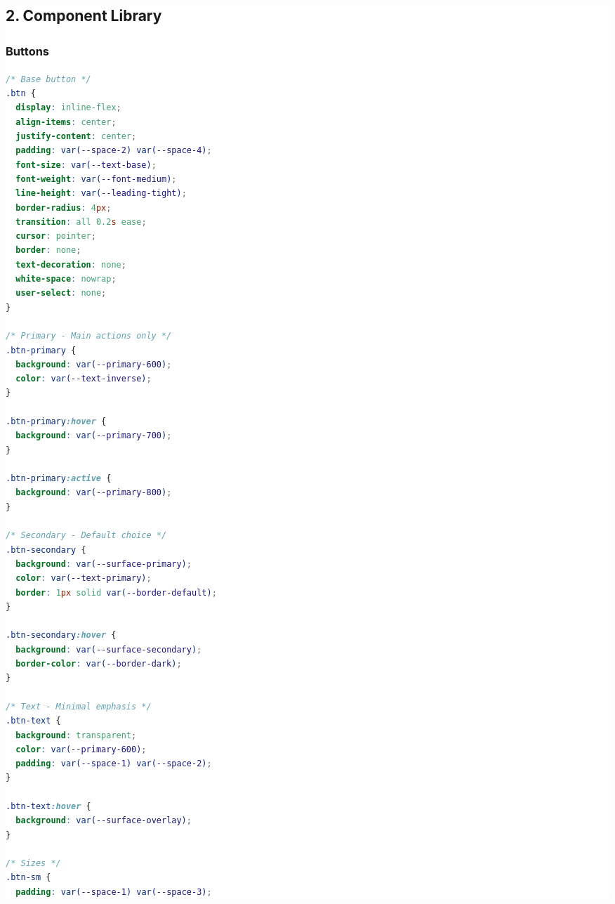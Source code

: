 ## 2. Component Library

### Buttons
```css
/* Base button */
.btn {
  display: inline-flex;
  align-items: center;
  justify-content: center;
  padding: var(--space-2) var(--space-4);
  font-size: var(--text-base);
  font-weight: var(--font-medium);
  line-height: var(--leading-tight);
  border-radius: 4px;
  transition: all 0.2s ease;
  cursor: pointer;
  border: none;
  text-decoration: none;
  white-space: nowrap;
  user-select: none;
}

/* Primary - Main actions only */
.btn-primary {
  background: var(--primary-600);
  color: var(--text-inverse);
}

.btn-primary:hover {
  background: var(--primary-700);
}

.btn-primary:active {
  background: var(--primary-800);
}

/* Secondary - Default choice */
.btn-secondary {
  background: var(--surface-primary);
  color: var(--text-primary);
  border: 1px solid var(--border-default);
}

.btn-secondary:hover {
  background: var(--surface-secondary);
  border-color: var(--border-dark);
}

/* Text - Minimal emphasis */
.btn-text {
  background: transparent;
  color: var(--primary-600);
  padding: var(--space-1) var(--space-2);
}

.btn-text:hover {
  background: var(--surface-overlay);
}

/* Sizes */
.btn-sm {
  padding: var(--space-1) var(--space-3);
```